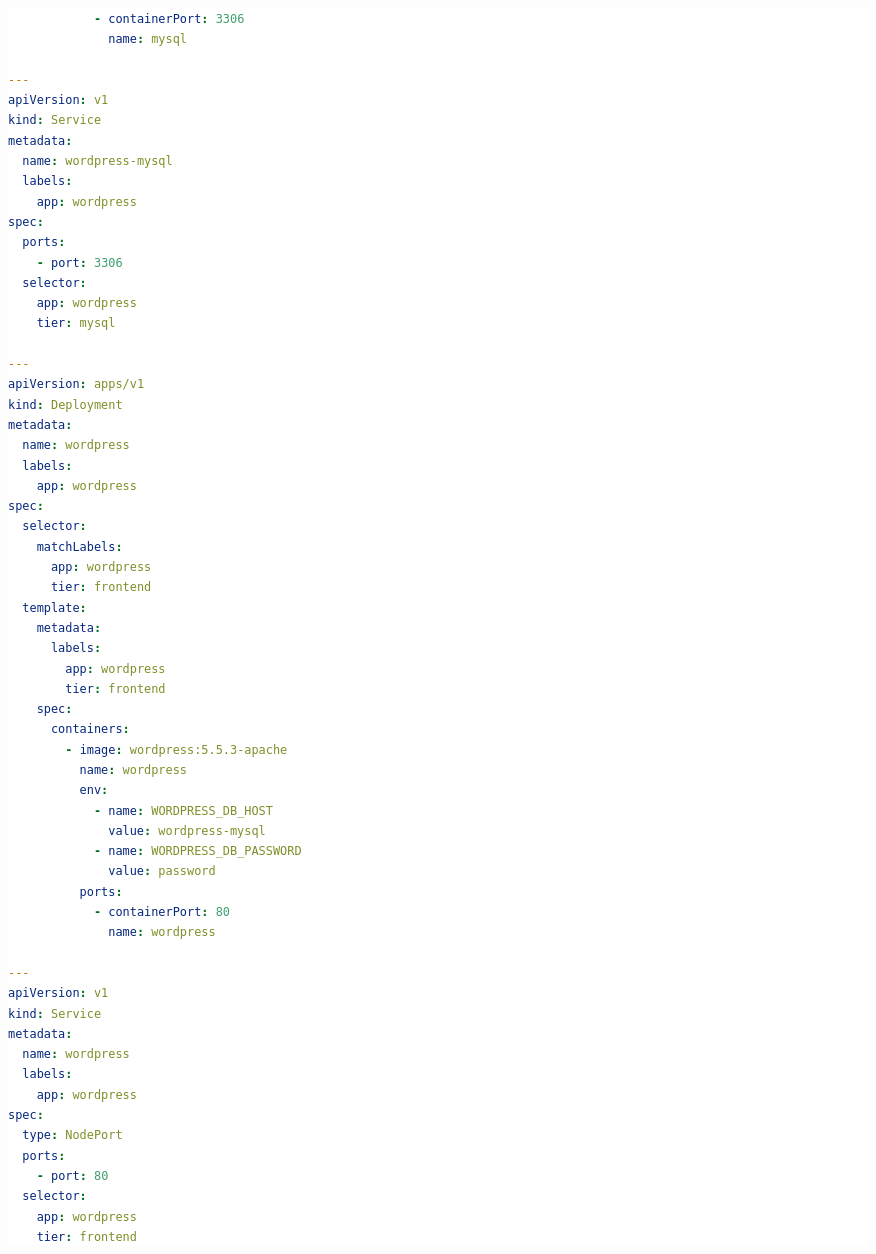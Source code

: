 ```yaml
            - containerPort: 3306
              name: mysql

---
apiVersion: v1
kind: Service
metadata:
  name: wordpress-mysql
  labels:
    app: wordpress
spec:
  ports:
    - port: 3306
  selector:
    app: wordpress
    tier: mysql

---
apiVersion: apps/v1
kind: Deployment
metadata:
  name: wordpress
  labels:
    app: wordpress
spec:
  selector:
    matchLabels:
      app: wordpress
      tier: frontend
  template:
    metadata:
      labels:
        app: wordpress
        tier: frontend
    spec:
      containers:
        - image: wordpress:5.5.3-apache
          name: wordpress
          env:
            - name: WORDPRESS_DB_HOST
              value: wordpress-mysql
            - name: WORDPRESS_DB_PASSWORD
              value: password
          ports:
            - containerPort: 80
              name: wordpress

---
apiVersion: v1
kind: Service
metadata:
  name: wordpress
  labels:
    app: wordpress
spec:
  type: NodePort
  ports:
    - port: 80
  selector:
    app: wordpress
    tier: frontend
```
